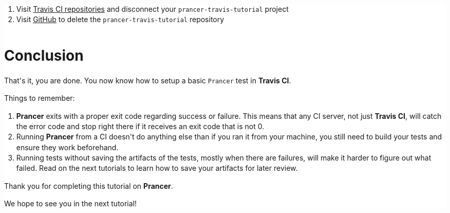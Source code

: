 1. Visit [Travis CI repositories](https://travis-ci.com/account/repositories) and disconnect your `prancer-travis-tutorial` project
2. Visit [GitHub](https://github.com/) to delete the `prancer-travis-tutorial` repository

# Conclusion

That's it, you are done. You now know how to setup a basic `Prancer` test in **Travis CI**.

Things to remember:

1. **Prancer** exits with a proper exit code regarding success or failure. This means that any CI server, not just **Travis CI**, will catch the error code and stop right there if it receives an exit code that is not 0.
2. Running **Prancer** from a CI doesn't do anything else than if you ran it from your machine, you still need to build your tests and ensure they work beforehand.
3. Running tests without saving the artifacts of the tests, mostly when there are failures, will make it harder to figure out what failed. Read on the next tutorials to learn how to save your artifacts for later review.

Thank you for completing this tutorial on **Prancer**.

We hope to see you in the next tutorial!